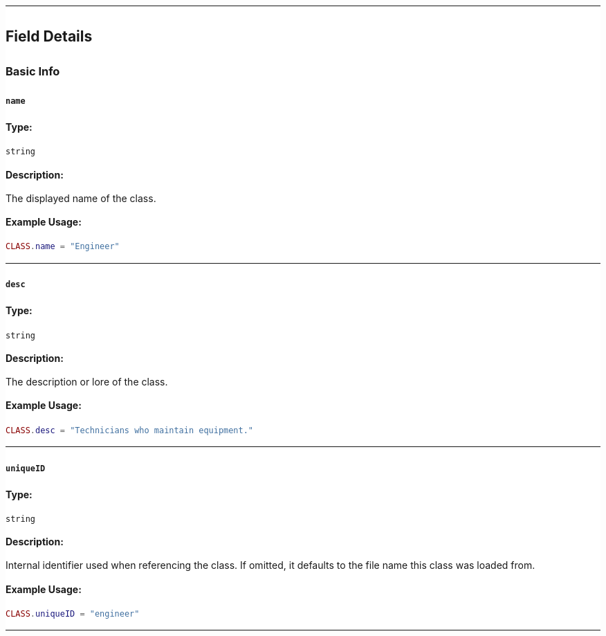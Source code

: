 
---

## Field Details

### Basic Info

#### `name`

**Type:**

`string`

**Description:**

The displayed name of the class.

**Example Usage:**

```lua
CLASS.name = "Engineer"
```

---

#### `desc`

**Type:**

`string`

**Description:**

The description or lore of the class.

**Example Usage:**

```lua
CLASS.desc = "Technicians who maintain equipment."
```

---
#### `uniqueID`

**Type:**

`string`

**Description:**

Internal identifier used when referencing the class. If omitted, it defaults to the file name this class was loaded from.

**Example Usage:**

```lua
CLASS.uniqueID = "engineer"
```

---

